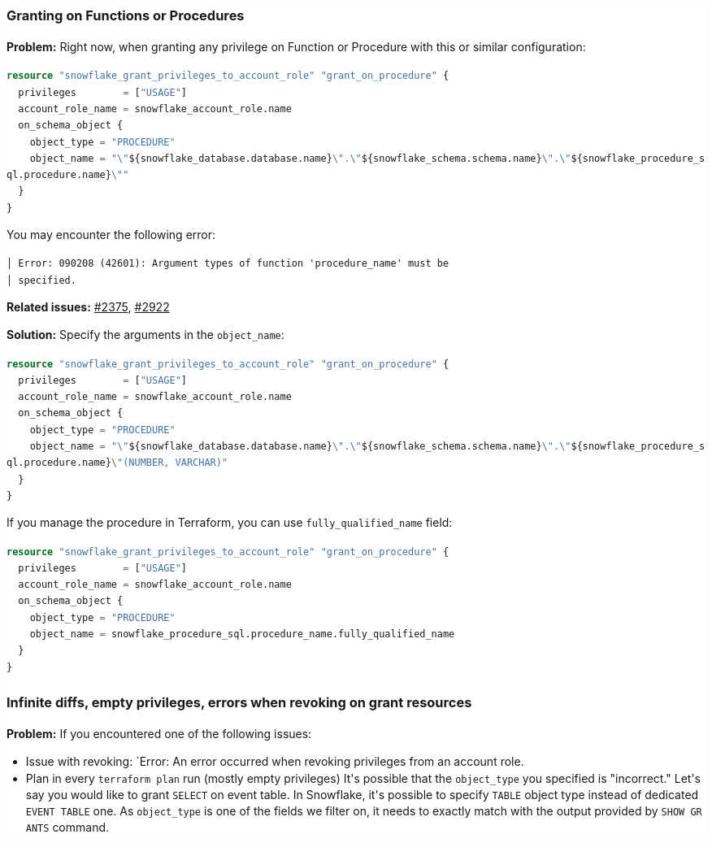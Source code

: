 ### Granting on Functions or Procedures
**Problem:** Right now, when granting any privilege on Function or Procedure with this or similar configuration:

```terraform
resource "snowflake_grant_privileges_to_account_role" "grant_on_procedure" {
  privileges        = ["USAGE"]
  account_role_name = snowflake_account_role.name
  on_schema_object {
    object_type = "PROCEDURE"
    object_name = "\"${snowflake_database.database.name}\".\"${snowflake_schema.schema.name}\".\"${snowflake_procedure_sql.procedure.name}\""
  }
}
```

You may encounter the following error:
```text
│ Error: 090208 (42601): Argument types of function 'procedure_name' must be
│ specified.
```

**Related issues:** [#2375](https://github.com/Snowflake-Labs/terraform-provider-snowflake/issues/2375), [#2922](https://github.com/Snowflake-Labs/terraform-provider-snowflake/issues/2922)

**Solution:** Specify the arguments in the `object_name`:

```terraform
resource "snowflake_grant_privileges_to_account_role" "grant_on_procedure" {
  privileges        = ["USAGE"]
  account_role_name = snowflake_account_role.name
  on_schema_object {
    object_type = "PROCEDURE"
    object_name = "\"${snowflake_database.database.name}\".\"${snowflake_schema.schema.name}\".\"${snowflake_procedure_sql.procedure.name}\"(NUMBER, VARCHAR)"
  }
}
```

If you manage the procedure in Terraform, you can use `fully_qualified_name` field:

```terraform
resource "snowflake_grant_privileges_to_account_role" "grant_on_procedure" {
  privileges        = ["USAGE"]
  account_role_name = snowflake_account_role.name
  on_schema_object {
    object_type = "PROCEDURE"
    object_name = snowflake_procedure_sql.procedure_name.fully_qualified_name
  }
}
```

### Infinite diffs, empty privileges, errors when revoking on grant resources
**Problem:** If you encountered one of the following issues:
- Issue with revoking: `Error: An error occurred when revoking privileges from an account role.
- Plan in every `terraform plan` run (mostly empty privileges)
It's possible that the `object_type` you specified is "incorrect."
Let's say you would like to grant `SELECT` on event table. In Snowflake, it's possible to specify
`TABLE` object type instead of dedicated `EVENT TABLE` one. As `object_type` is one of the fields
we filter on, it needs to exactly match with the output provided by `SHOW GRANTS` command.
